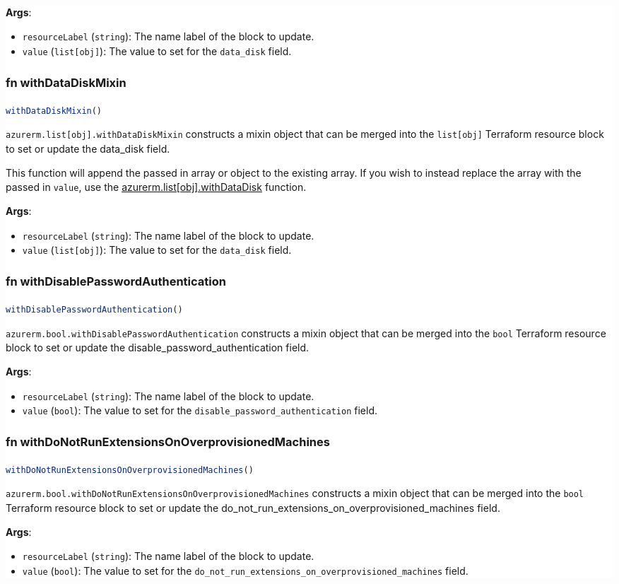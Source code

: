 
**Args**:
  - `resourceLabel` (`string`): The name label of the block to update.
  - `value` (`list[obj]`): The value to set for the `data_disk` field.


### fn withDataDiskMixin

```ts
withDataDiskMixin()
```

`azurerm.list[obj].withDataDiskMixin` constructs a mixin object that can be merged into the `list[obj]`
Terraform resource block to set or update the data_disk field.

This function will append the passed in array or object to the existing array. If you wish
to instead replace the array with the passed in `value`, use the [azurerm.list[obj].withDataDisk](TODO)
function.


**Args**:
  - `resourceLabel` (`string`): The name label of the block to update.
  - `value` (`list[obj]`): The value to set for the `data_disk` field.


### fn withDisablePasswordAuthentication

```ts
withDisablePasswordAuthentication()
```

`azurerm.bool.withDisablePasswordAuthentication` constructs a mixin object that can be merged into the `bool`
Terraform resource block to set or update the disable_password_authentication field.



**Args**:
  - `resourceLabel` (`string`): The name label of the block to update.
  - `value` (`bool`): The value to set for the `disable_password_authentication` field.


### fn withDoNotRunExtensionsOnOverprovisionedMachines

```ts
withDoNotRunExtensionsOnOverprovisionedMachines()
```

`azurerm.bool.withDoNotRunExtensionsOnOverprovisionedMachines` constructs a mixin object that can be merged into the `bool`
Terraform resource block to set or update the do_not_run_extensions_on_overprovisioned_machines field.



**Args**:
  - `resourceLabel` (`string`): The name label of the block to update.
  - `value` (`bool`): The value to set for the `do_not_run_extensions_on_overprovisioned_machines` field.

